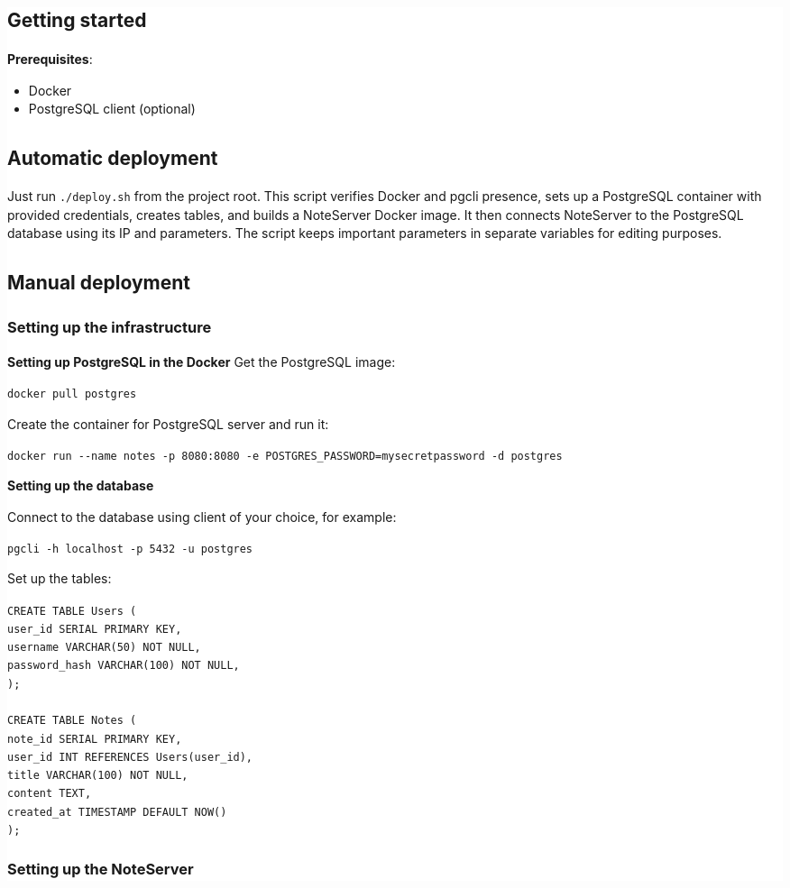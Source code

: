 ## Getting started 

**Prerequisites**: 

 - Docker 
 - PostgreSQL client (optional)

## Automatic deployment

Just run `./deploy.sh` from the project root. This script verifies Docker and pgcli presence, sets up a PostgreSQL container with provided credentials, creates tables, and builds a NoteServer Docker image. It then connects NoteServer to the PostgreSQL database using its IP and parameters. The script keeps important parameters in separate variables for editing purposes. 

## Manual deployment

### Setting up the infrastructure

**Setting up PostgreSQL in the Docker**
Get the PostgreSQL image:
```
docker pull postgres
```
Create the container for PostgreSQL server and run it:
```
docker run --name notes -p 8080:8080 -e POSTGRES_PASSWORD=mysecretpassword -d postgres
```

**Setting up the database**

Connect to the database using client of your choice, for example:  
```
pgcli -h localhost -p 5432 -u postgres
```
Set up the tables:
```
CREATE TABLE Users (
user_id SERIAL PRIMARY KEY,
username VARCHAR(50) NOT NULL,
password_hash VARCHAR(100) NOT NULL,
);

CREATE TABLE Notes (
note_id SERIAL PRIMARY KEY,
user_id INT REFERENCES Users(user_id),
title VARCHAR(100) NOT NULL,
content TEXT,
created_at TIMESTAMP DEFAULT NOW()
);
```

### Setting up the NoteServer
